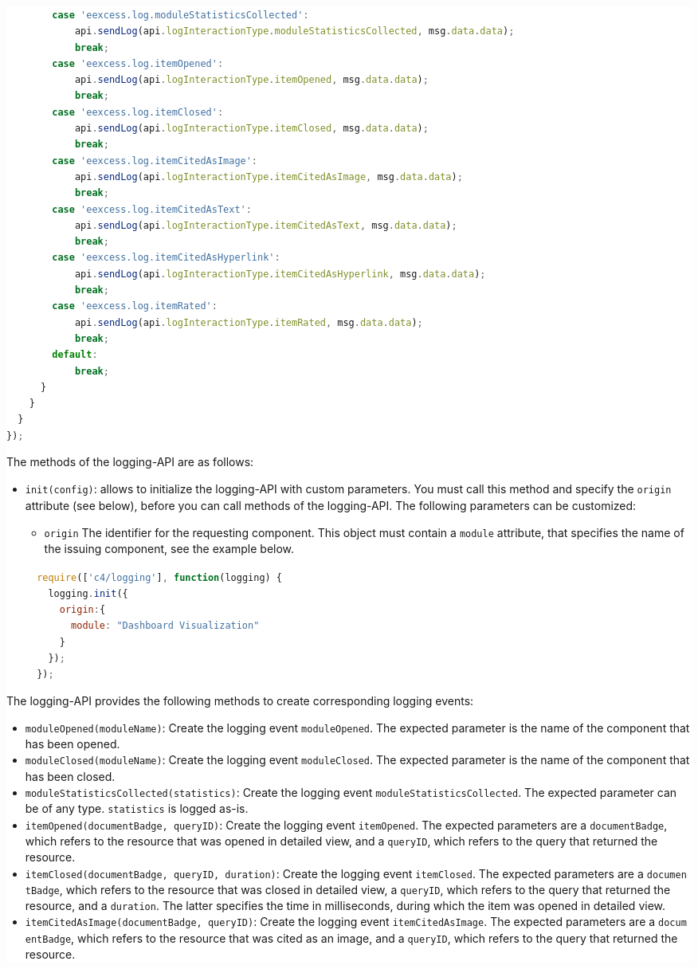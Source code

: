   ```javascript
          case 'eexcess.log.moduleStatisticsCollected':
              api.sendLog(api.logInteractionType.moduleStatisticsCollected, msg.data.data);
              break;
          case 'eexcess.log.itemOpened':
              api.sendLog(api.logInteractionType.itemOpened, msg.data.data);
              break;
          case 'eexcess.log.itemClosed':
              api.sendLog(api.logInteractionType.itemClosed, msg.data.data);
              break;
          case 'eexcess.log.itemCitedAsImage':
              api.sendLog(api.logInteractionType.itemCitedAsImage, msg.data.data);
              break;
          case 'eexcess.log.itemCitedAsText':
              api.sendLog(api.logInteractionType.itemCitedAsText, msg.data.data);
              break;
          case 'eexcess.log.itemCitedAsHyperlink':
              api.sendLog(api.logInteractionType.itemCitedAsHyperlink, msg.data.data);
              break;
          case 'eexcess.log.itemRated':
              api.sendLog(api.logInteractionType.itemRated, msg.data.data);
              break;
          default:
              break;
        }
      }
    }
  });
  ```
  
The methods of the logging-API are as follows:

* ```init(config)```: allows to initialize the logging-API with custom parameters. You must call this method and specify the ```origin``` attribute (see below), before you can call methods of the logging-API. The following parameters can be customized:
  * ```origin``` The identifier for the requesting component. This object must contain a ```module``` attribute, that specifies the name of the issuing component, see the example below.
  
  ```javascript
    require(['c4/logging'], function(logging) {
      logging.init({
        origin:{
          module: "Dashboard Visualization"
        }
      });
    });
  ```

The logging-API provides the following methods to create corresponding logging events: 
* ```moduleOpened(moduleName)```: Create the logging event ```moduleOpened```. The expected parameter is the name of the component that has been opened.
* ```moduleClosed(moduleName)```: Create the logging event ```moduleClosed```. The expected parameter is the name of the component that has been closed.
* ```moduleStatisticsCollected(statistics)```: Create the logging event ```moduleStatisticsCollected```. The expected parameter can be of any type. ```statistics``` is logged as-is.
* ```itemOpened(documentBadge, queryID)```: Create the logging event ```itemOpened```. The expected parameters are a ```documentBadge```, which refers to the resource that was opened in detailed view, and a ```queryID```, which refers to the query that returned the resource.
* ```itemClosed(documentBadge, queryID, duration)```: Create the logging event ```itemClosed```. The expected parameters are a ```documentBadge```, which refers to the resource that was closed in detailed view, a ```queryID```, which refers to the query that returned the resource, and a ```duration```. The latter specifies the time in milliseconds, during which the item was opened in detailed view.
* ```itemCitedAsImage(documentBadge, queryID)```: Create the logging event ```itemCitedAsImage```. The expected parameters are a ```documentBadge```, which refers to the resource that was cited as an image, and a ```queryID```, which refers to the query that returned the resource.